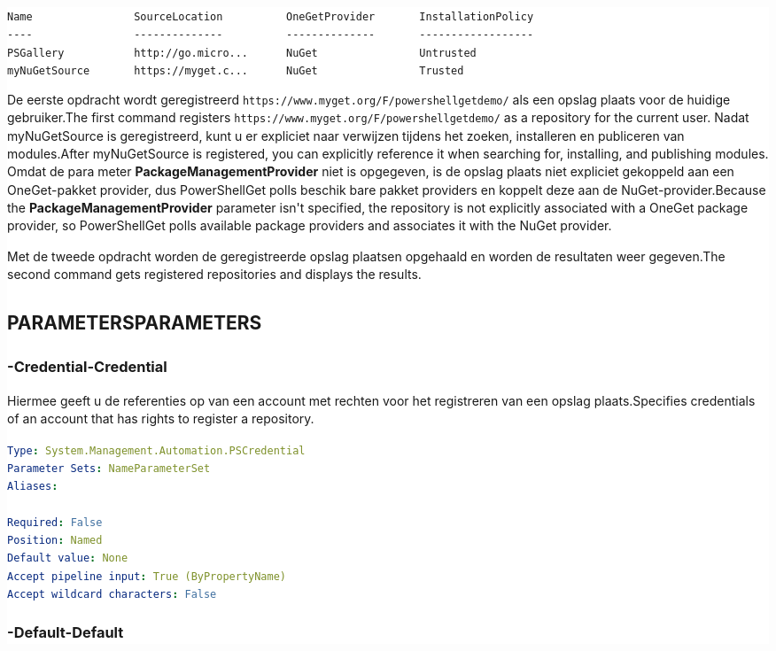```Output
Name                SourceLocation          OneGetProvider       InstallationPolicy
----                --------------          --------------       ------------------
PSGallery           http://go.micro...      NuGet                Untrusted
myNuGetSource       https://myget.c...      NuGet                Trusted
```

<span data-ttu-id="68f85-120">De eerste opdracht wordt geregistreerd `https://www.myget.org/F/powershellgetdemo/` als een opslag plaats voor de huidige gebruiker.</span><span class="sxs-lookup"><span data-stu-id="68f85-120">The first command registers `https://www.myget.org/F/powershellgetdemo/` as a repository for the current user.</span></span> <span data-ttu-id="68f85-121">Nadat myNuGetSource is geregistreerd, kunt u er expliciet naar verwijzen tijdens het zoeken, installeren en publiceren van modules.</span><span class="sxs-lookup"><span data-stu-id="68f85-121">After myNuGetSource is registered, you can explicitly reference it when searching for, installing, and publishing modules.</span></span> <span data-ttu-id="68f85-122">Omdat de para meter **PackageManagementProvider** niet is opgegeven, is de opslag plaats niet expliciet gekoppeld aan een OneGet-pakket provider, dus PowerShellGet polls beschik bare pakket providers en koppelt deze aan de NuGet-provider.</span><span class="sxs-lookup"><span data-stu-id="68f85-122">Because the **PackageManagementProvider** parameter isn't specified, the repository is not explicitly associated with a OneGet package provider, so PowerShellGet polls available package providers and associates it with the NuGet provider.</span></span>

<span data-ttu-id="68f85-123">Met de tweede opdracht worden de geregistreerde opslag plaatsen opgehaald en worden de resultaten weer gegeven.</span><span class="sxs-lookup"><span data-stu-id="68f85-123">The second command gets registered repositories and displays the results.</span></span>

## <span data-ttu-id="68f85-124">PARAMETERS</span><span class="sxs-lookup"><span data-stu-id="68f85-124">PARAMETERS</span></span>

### <span data-ttu-id="68f85-125">-Credential</span><span class="sxs-lookup"><span data-stu-id="68f85-125">-Credential</span></span>

<span data-ttu-id="68f85-126">Hiermee geeft u de referenties op van een account met rechten voor het registreren van een opslag plaats.</span><span class="sxs-lookup"><span data-stu-id="68f85-126">Specifies credentials of an account that has rights to register a repository.</span></span>

```yaml
Type: System.Management.Automation.PSCredential
Parameter Sets: NameParameterSet
Aliases:

Required: False
Position: Named
Default value: None
Accept pipeline input: True (ByPropertyName)
Accept wildcard characters: False
```

### <span data-ttu-id="68f85-127">-Default</span><span class="sxs-lookup"><span data-stu-id="68f85-127">-Default</span></span>
